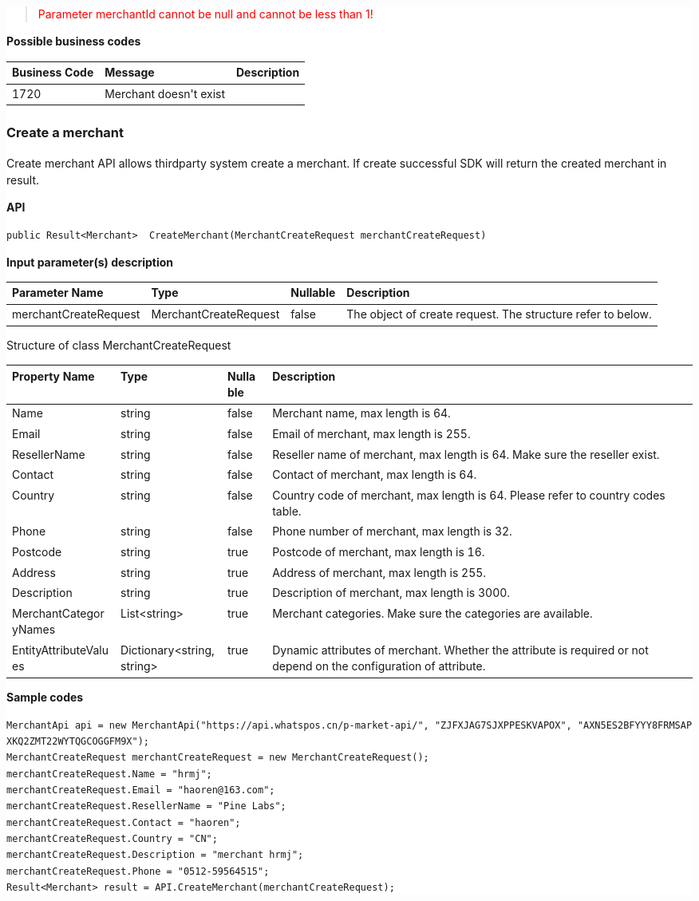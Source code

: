 > <font color=red>Parameter merchantId cannot be null and cannot be less than 1!</font>  

**Possible business codes**

|Business Code|Message|Description|
|:--|:--|:--|
|1720|Merchant doesn't exist|&nbsp;|


### Create a merchant

Create merchant API allows thirdparty system create a merchant. If create successful SDK will return the created merchant in result.

**API**

```
public Result<Merchant>  CreateMerchant(MerchantCreateRequest merchantCreateRequest)
```

**Input parameter(s) description**

|Parameter Name|Type|Nullable|Description|
|:--|:--|:--|:--|
|merchantCreateRequest|MerchantCreateRequest|false|The object of create request. The structure refer to below.|

Structure of class MerchantCreateRequest

|Property Name|Type|Nullable|Description|
|:--|:--|:--|:--|
|Name|string|false|Merchant name, max length is 64.|
|Email|string|false|Email of merchant, max length is 255.|
|ResellerName|string|false|Reseller name of merchant, max length is 64. Make sure the reseller exist.|
|Contact|string|false|Contact of merchant, max length is 64.|
|Country|string|false|Country code of merchant, max length is 64. Please refer to country codes table.|
|Phone|string|false|Phone number of merchant, max length is 32.|
|Postcode|string|true|Postcode of merchant, max length is 16.|
|Address|string|true|Address of merchant, max length is 255.|
|Description|string|true|Description of merchant, max length is 3000.|
|MerchantCategoryNames|List&lt;string&gt;|true|Merchant categories. Make sure the categories are available.|
|EntityAttributeValues|Dictionary&lt;string, string&gt;|true|Dynamic attributes of merchant. Whether the attribute is required or not depend on the configuration of attribute.|


**Sample codes**

```
MerchantApi api = new MerchantApi("https://api.whatspos.cn/p-market-api/", "ZJFXJAG7SJXPPESKVAPOX", "AXN5ES2BFYYY8FRMSAPXKQ2ZMT22WYTQGCOGGFM9X");
MerchantCreateRequest merchantCreateRequest = new MerchantCreateRequest();
merchantCreateRequest.Name = "hrmj";
merchantCreateRequest.Email = "haoren@163.com";
merchantCreateRequest.ResellerName = "Pine Labs";
merchantCreateRequest.Contact = "haoren";
merchantCreateRequest.Country = "CN";
merchantCreateRequest.Description = "merchant hrmj";
merchantCreateRequest.Phone = "0512-59564515";
Result<Merchant> result = API.CreateMerchant(merchantCreateRequest);
```
